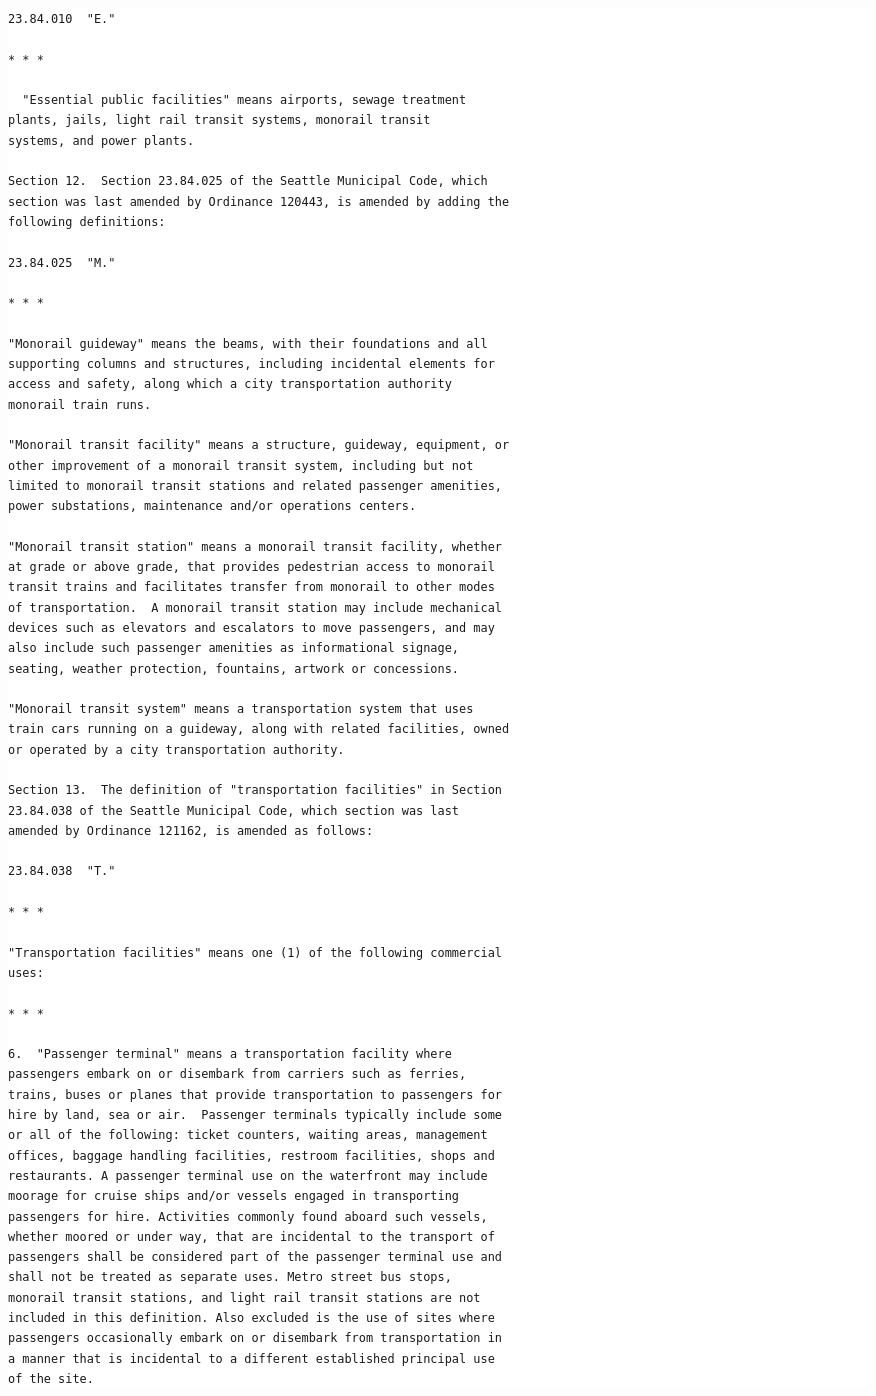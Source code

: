     23.84.010  "E."  
  
    * * *  
  
      "Essential public facilities" means airports, sewage treatment  
    plants, jails, light rail transit systems, monorail transit  
    systems, and power plants.  
  
    Section 12.  Section 23.84.025 of the Seattle Municipal Code, which  
    section was last amended by Ordinance 120443, is amended by adding the  
    following definitions:  
  
    23.84.025  "M."  
  
    * * *  
  
    "Monorail guideway" means the beams, with their foundations and all  
    supporting columns and structures, including incidental elements for  
    access and safety, along which a city transportation authority  
    monorail train runs.  
  
    "Monorail transit facility" means a structure, guideway, equipment, or  
    other improvement of a monorail transit system, including but not  
    limited to monorail transit stations and related passenger amenities,  
    power substations, maintenance and/or operations centers.  
  
    "Monorail transit station" means a monorail transit facility, whether  
    at grade or above grade, that provides pedestrian access to monorail  
    transit trains and facilitates transfer from monorail to other modes  
    of transportation.  A monorail transit station may include mechanical  
    devices such as elevators and escalators to move passengers, and may  
    also include such passenger amenities as informational signage,  
    seating, weather protection, fountains, artwork or concessions.  
  
    "Monorail transit system" means a transportation system that uses  
    train cars running on a guideway, along with related facilities, owned  
    or operated by a city transportation authority.  
  
    Section 13.  The definition of "transportation facilities" in Section  
    23.84.038 of the Seattle Municipal Code, which section was last  
    amended by Ordinance 121162, is amended as follows:  
  
    23.84.038  "T."  
  
    * * *  
  
    "Transportation facilities" means one (1) of the following commercial  
    uses:  
  
    * * *  
  
    6.  "Passenger terminal" means a transportation facility where  
    passengers embark on or disembark from carriers such as ferries,  
    trains, buses or planes that provide transportation to passengers for  
    hire by land, sea or air.  Passenger terminals typically include some  
    or all of the following: ticket counters, waiting areas, management  
    offices, baggage handling facilities, restroom facilities, shops and  
    restaurants. A passenger terminal use on the waterfront may include  
    moorage for cruise ships and/or vessels engaged in transporting  
    passengers for hire. Activities commonly found aboard such vessels,  
    whether moored or under way, that are incidental to the transport of  
    passengers shall be considered part of the passenger terminal use and  
    shall not be treated as separate uses. Metro street bus stops,  
    monorail transit stations, and light rail transit stations are not  
    included in this definition. Also excluded is the use of sites where  
    passengers occasionally embark on or disembark from transportation in  
    a manner that is incidental to a different established principal use  
    of the site.  
  